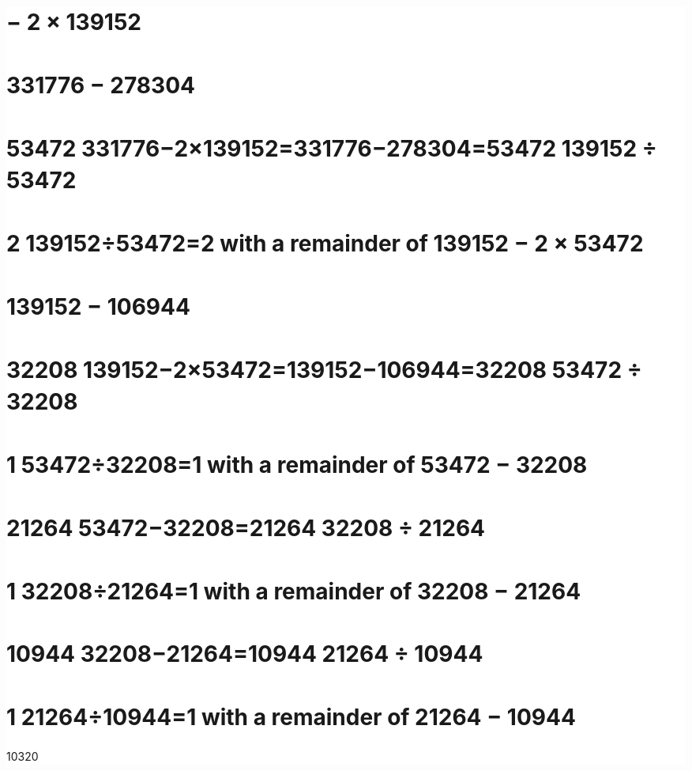 −
2
×
139152
=
331776
−
278304
=
53472
331776−2×139152=331776−278304=53472
139152
÷
53472
=
2
139152÷53472=2 with a remainder of 
139152
−
2
×
53472
=
139152
−
106944
=
32208
139152−2×53472=139152−106944=32208
53472
÷
32208
=
1
53472÷32208=1 with a remainder of 
53472
−
32208
=
21264
53472−32208=21264
32208
÷
21264
=
1
32208÷21264=1 with a remainder of 
32208
−
21264
=
10944
32208−21264=10944
21264
÷
10944
=
1
21264÷10944=1 with a remainder of 
21264
−
10944
=
10320